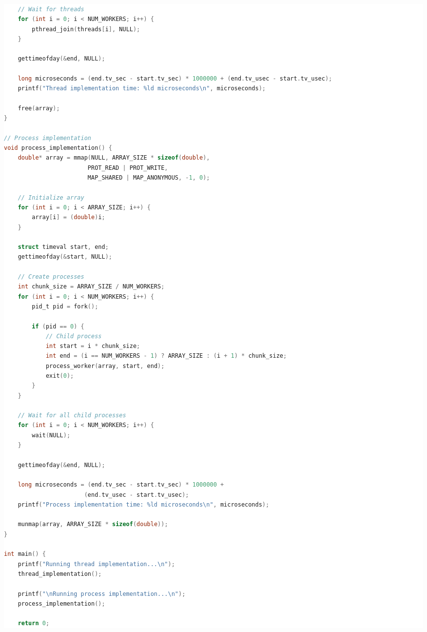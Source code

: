 ```c
    // Wait for threads
    for (int i = 0; i < NUM_WORKERS; i++) {
        pthread_join(threads[i], NULL);
    }
    
    gettimeofday(&end, NULL);
    
    long microseconds = (end.tv_sec - start.tv_sec) * 1000000 + (end.tv_usec - start.tv_usec);
    printf("Thread implementation time: %ld microseconds\n", microseconds);
    
    free(array);
}

// Process implementation
void process_implementation() {
    double* array = mmap(NULL, ARRAY_SIZE * sizeof(double),
                        PROT_READ | PROT_WRITE,
                        MAP_SHARED | MAP_ANONYMOUS, -1, 0);
    
    // Initialize array
    for (int i = 0; i < ARRAY_SIZE; i++) {
        array[i] = (double)i;
    }
    
    struct timeval start, end;
    gettimeofday(&start, NULL);
    
    // Create processes
    int chunk_size = ARRAY_SIZE / NUM_WORKERS;
    for (int i = 0; i < NUM_WORKERS; i++) {
        pid_t pid = fork();
        
        if (pid == 0) {
            // Child process
            int start = i * chunk_size;
            int end = (i == NUM_WORKERS - 1) ? ARRAY_SIZE : (i + 1) * chunk_size;
            process_worker(array, start, end);
            exit(0);
        }
    }
    
    // Wait for all child processes
    for (int i = 0; i < NUM_WORKERS; i++) {
        wait(NULL);
    }
    
    gettimeofday(&end, NULL);
    
    long microseconds = (end.tv_sec - start.tv_sec) * 1000000 +
                       (end.tv_usec - start.tv_usec);
    printf("Process implementation time: %ld microseconds\n", microseconds);
    
    munmap(array, ARRAY_SIZE * sizeof(double));
}

int main() {
    printf("Running thread implementation...\n");
    thread_implementation();
    
    printf("\nRunning process implementation...\n");
    process_implementation();
    
    return 0;
```